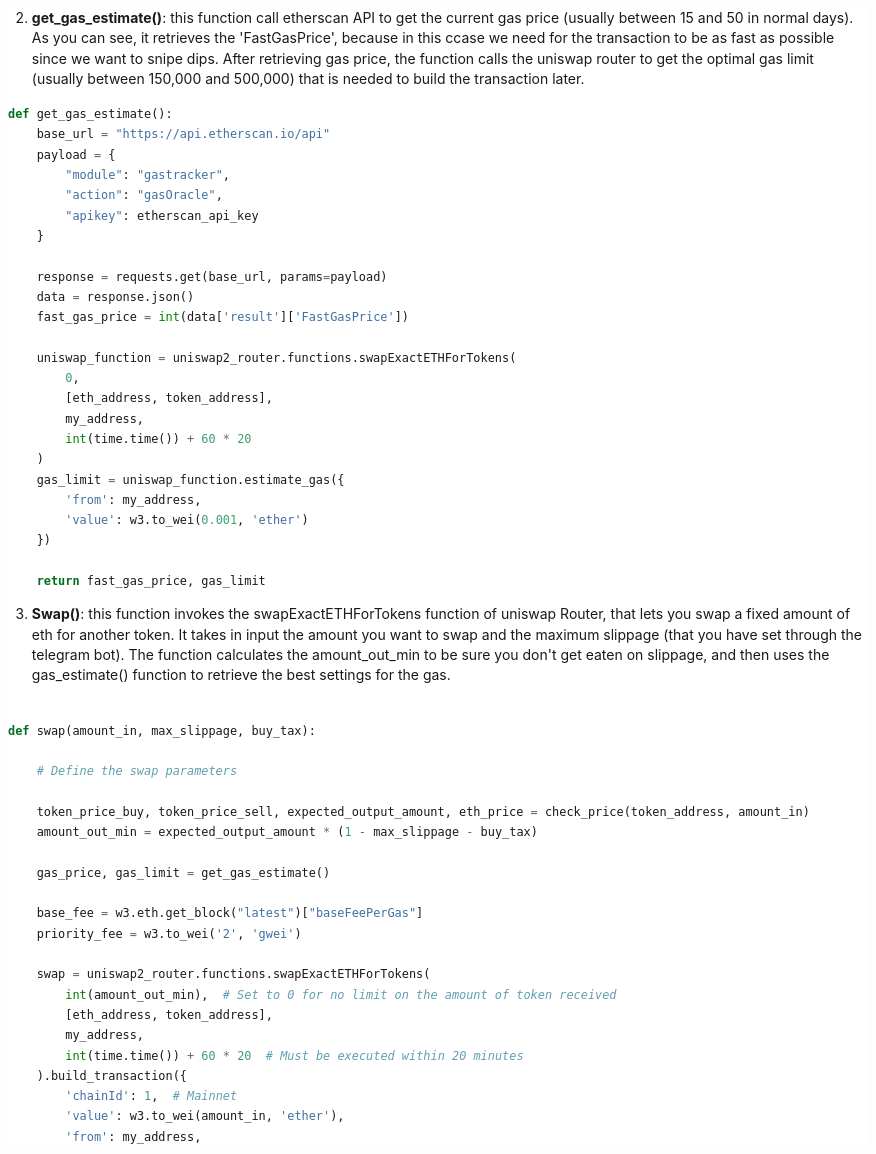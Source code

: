 
2. **get_gas_estimate()**: this function call etherscan API to get the current gas price (usually between 15 and 50 in normal days). As you can see, it retrieves the 'FastGasPrice', because in this ccase we need for the transaction to be as fast as possible since we want to snipe dips. After retrieving gas price, the function calls the uniswap router to get the optimal gas limit (usually between 150,000 and 500,000) that is needed to build the transaction later.


```python
def get_gas_estimate():
    base_url = "https://api.etherscan.io/api"
    payload = {
        "module": "gastracker",
        "action": "gasOracle",
        "apikey": etherscan_api_key
    }

    response = requests.get(base_url, params=payload)
    data = response.json()
    fast_gas_price = int(data['result']['FastGasPrice'])

    uniswap_function = uniswap2_router.functions.swapExactETHForTokens(
        0,
        [eth_address, token_address],
        my_address,
        int(time.time()) + 60 * 20
    )
    gas_limit = uniswap_function.estimate_gas({
        'from': my_address,
        'value': w3.to_wei(0.001, 'ether')
    })

    return fast_gas_price, gas_limit
```


3. **Swap()**: this function invokes the swapExactETHForTokens function of uniswap Router, that lets you swap a fixed amount of eth for another token. It takes in input the amount you want to swap and the maximum slippage (that you have set through the telegram bot).
The function calculates the amount_out_min to be sure you don't get eaten on slippage, and then uses the gas_estimate() function to retrieve the best settings for the gas.


```python

def swap(amount_in, max_slippage, buy_tax):

    # Define the swap parameters

    token_price_buy, token_price_sell, expected_output_amount, eth_price = check_price(token_address, amount_in)
    amount_out_min = expected_output_amount * (1 - max_slippage - buy_tax)

    gas_price, gas_limit = get_gas_estimate()

    base_fee = w3.eth.get_block("latest")["baseFeePerGas"]
    priority_fee = w3.to_wei('2', 'gwei')

    swap = uniswap2_router.functions.swapExactETHForTokens(
        int(amount_out_min),  # Set to 0 for no limit on the amount of token received
        [eth_address, token_address],
        my_address,
        int(time.time()) + 60 * 20  # Must be executed within 20 minutes
    ).build_transaction({
        'chainId': 1,  # Mainnet
        'value': w3.to_wei(amount_in, 'ether'),
        'from': my_address,
```